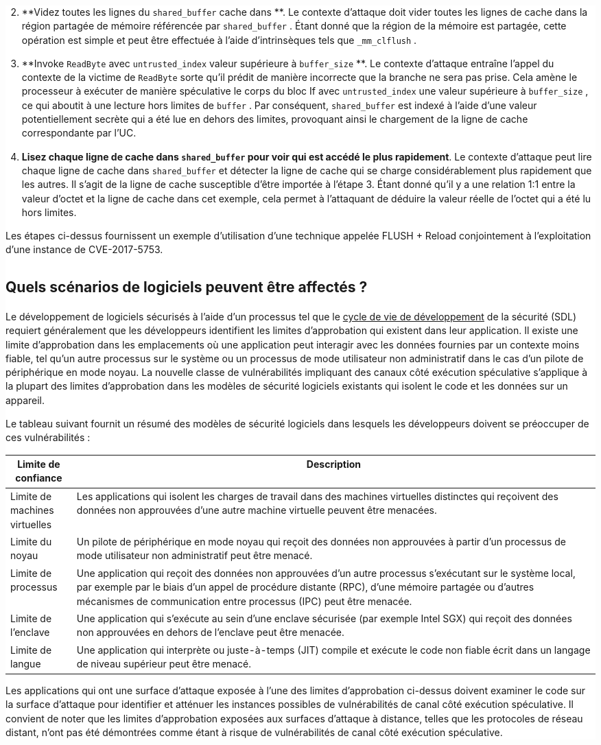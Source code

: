 2. **Videz toutes les lignes du `shared_buffer` cache dans **. Le contexte d’attaque doit vider toutes les lignes de cache dans la région partagée de mémoire référencée par `shared_buffer` . Étant donné que la région de la mémoire est partagée, cette opération est simple et peut être effectuée à l’aide d’intrinsèques tels que `_mm_clflush` .

3. **Invoke `ReadByte` avec `untrusted_index` valeur supérieure à `buffer_size` **. Le contexte d’attaque entraîne l’appel du contexte de la victime de `ReadByte` sorte qu’il prédit de manière incorrecte que la branche ne sera pas prise. Cela amène le processeur à exécuter de manière spéculative le corps du bloc If avec `untrusted_index` une valeur supérieure à `buffer_size` , ce qui aboutit à une lecture hors limites de `buffer` . Par conséquent, `shared_buffer` est indexé à l’aide d’une valeur potentiellement secrète qui a été lue en dehors des limites, provoquant ainsi le chargement de la ligne de cache correspondante par l’UC.

4. **Lisez chaque ligne de cache dans `shared_buffer` pour voir qui est accédé le plus rapidement**. Le contexte d’attaque peut lire chaque ligne de cache dans `shared_buffer` et détecter la ligne de cache qui se charge considérablement plus rapidement que les autres. Il s’agit de la ligne de cache susceptible d’être importée à l’étape 3. Étant donné qu’il y a une relation 1:1 entre la valeur d’octet et la ligne de cache dans cet exemple, cela permet à l’attaquant de déduire la valeur réelle de l’octet qui a été lu hors limites.

Les étapes ci-dessus fournissent un exemple d’utilisation d’une technique appelée FLUSH + Reload conjointement à l’exploitation d’une instance de CVE-2017-5753.

## <a name="what-software-scenarios-can-be-impacted"></a>Quels scénarios de logiciels peuvent être affectés ?

Le développement de logiciels sécurisés à l’aide d’un processus tel que le [cycle de vie de développement](https://www.microsoft.com/sdl/) de la sécurité (SDL) requiert généralement que les développeurs identifient les limites d’approbation qui existent dans leur application. Il existe une limite d’approbation dans les emplacements où une application peut interagir avec les données fournies par un contexte moins fiable, tel qu’un autre processus sur le système ou un processus de mode utilisateur non administratif dans le cas d’un pilote de périphérique en mode noyau. La nouvelle classe de vulnérabilités impliquant des canaux côté exécution spéculative s’applique à la plupart des limites d’approbation dans les modèles de sécurité logiciels existants qui isolent le code et les données sur un appareil.

Le tableau suivant fournit un résumé des modèles de sécurité logiciels dans lesquels les développeurs doivent se préoccuper de ces vulnérabilités :

|Limite de confiance|Description|
|----------------|----------------|
|Limite de machines virtuelles|Les applications qui isolent les charges de travail dans des machines virtuelles distinctes qui reçoivent des données non approuvées d’une autre machine virtuelle peuvent être menacées.|
|Limite du noyau|Un pilote de périphérique en mode noyau qui reçoit des données non approuvées à partir d’un processus de mode utilisateur non administratif peut être menacé.|
|Limite de processus|Une application qui reçoit des données non approuvées d’un autre processus s’exécutant sur le système local, par exemple par le biais d’un appel de procédure distante (RPC), d’une mémoire partagée ou d’autres mécanismes de communication entre processus (IPC) peut être menacée.|
|Limite de l’enclave|Une application qui s’exécute au sein d’une enclave sécurisée (par exemple Intel SGX) qui reçoit des données non approuvées en dehors de l’enclave peut être menacée.|
|Limite de langue|Une application qui interprète ou juste-à-temps (JIT) compile et exécute le code non fiable écrit dans un langage de niveau supérieur peut être menacé.|

Les applications qui ont une surface d’attaque exposée à l’une des limites d’approbation ci-dessus doivent examiner le code sur la surface d’attaque pour identifier et atténuer les instances possibles de vulnérabilités de canal côté exécution spéculative. Il convient de noter que les limites d’approbation exposées aux surfaces d’attaque à distance, telles que les protocoles de réseau distant, n’ont pas été démontrées comme étant à risque de vulnérabilités de canal côté exécution spéculative.
